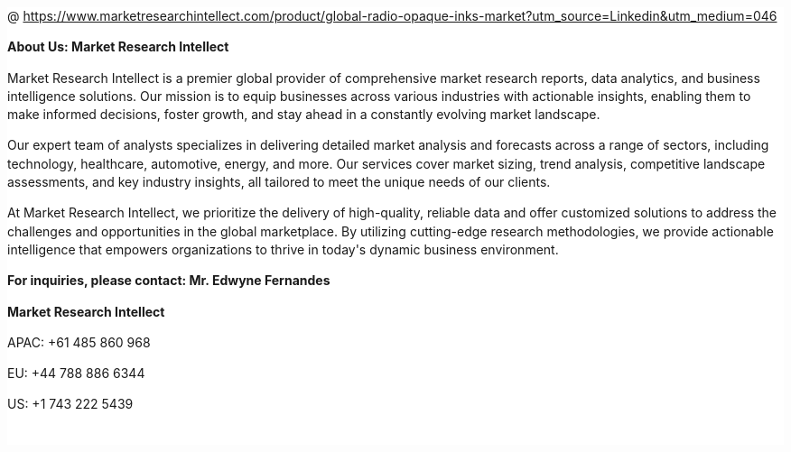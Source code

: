@</strong>&nbsp;<a href="https://www.marketresearchintellect.com/product/global-radio-opaque-inks-market?utm_source=Linkedin&utm_medium=046">https://www.marketresearchintellect.com/product/global-radio-opaque-inks-market?utm_source=Linkedin&utm_medium=046</a></span></p><p><strong>About Us: Market Research Intellect</strong></p><p>Market Research Intellect is a premier global provider of comprehensive market research reports, data analytics, and business intelligence solutions. Our mission is to equip businesses across various industries with actionable insights, enabling them to make informed decisions, foster growth, and stay ahead in a constantly evolving market landscape.</p><p>Our expert team of analysts specializes in delivering detailed market analysis and forecasts across a range of sectors, including technology, healthcare, automotive, energy, and more. Our services cover market sizing, trend analysis, competitive landscape assessments, and key industry insights, all tailored to meet the unique needs of our clients.</p><p>At Market Research Intellect, we prioritize the delivery of high-quality, reliable data and offer customized solutions to address the challenges and opportunities in the global marketplace. By utilizing cutting-edge research methodologies, we provide actionable intelligence that empowers organizations to thrive in today's dynamic business environment.</p><p><strong>For inquiries, please contact: Mr. Edwyne Fernandes</strong></p><p><strong>Market Research Intellect</strong></p><p>APAC: +61 485 860 968</p><p>EU: +44 788 886 6344</p><p>US: +1 743 222 5439</p></div><div class="article-main__content" data-test-id="publishing-text-block">&nbsp;</div>
